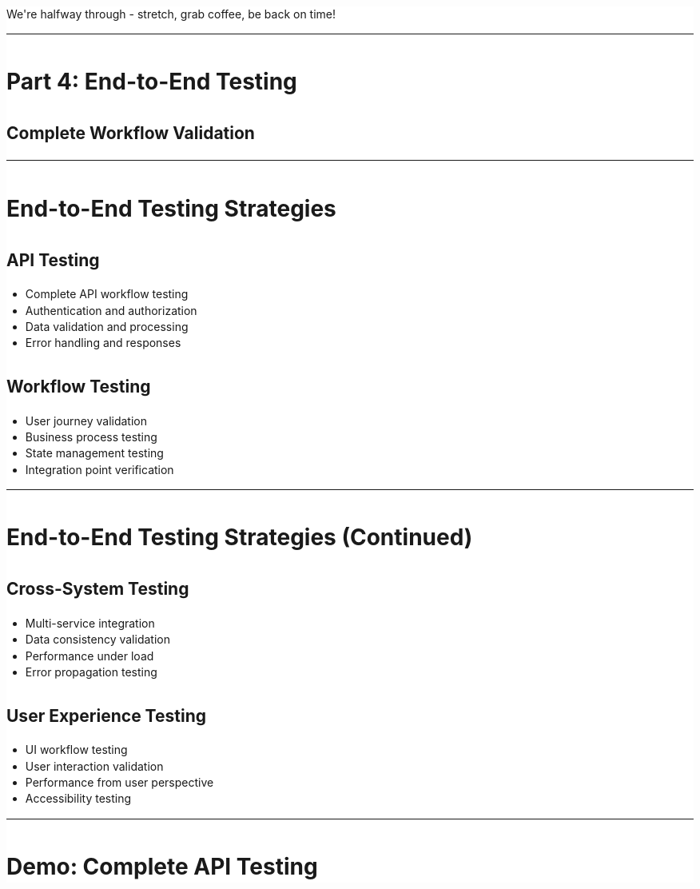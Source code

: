 We're halfway through - stretch, grab coffee, be back on time!

---

# Part 4: End-to-End Testing

## Complete Workflow Validation

---

# End-to-End Testing Strategies

<v-clicks>

## API Testing
- Complete API workflow testing
- Authentication and authorization
- Data validation and processing
- Error handling and responses

## Workflow Testing
- User journey validation
- Business process testing
- State management testing
- Integration point verification

---

# End-to-End Testing Strategies (Continued)

## Cross-System Testing
- Multi-service integration
- Data consistency validation
- Performance under load
- Error propagation testing

## User Experience Testing
- UI workflow testing
- User interaction validation
- Performance from user perspective
- Accessibility testing

</v-clicks>

---

# Demo: Complete API Testing
